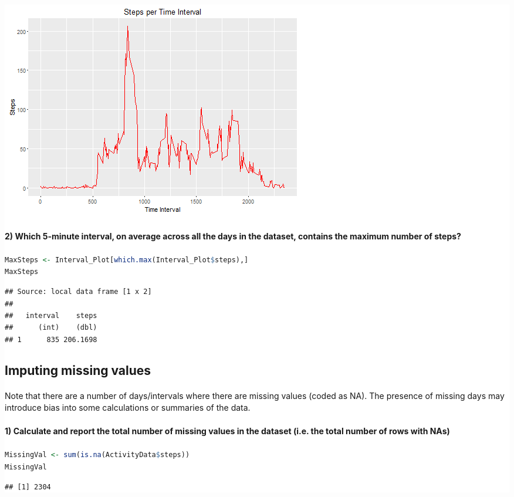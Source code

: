 ![plot of chunk linegraph](figure/linegraph-1.png) 


#### 2) Which 5-minute interval, on average across all the days in the dataset, contains the maximum number of steps?


```r
MaxSteps <- Interval_Plot[which.max(Interval_Plot$steps),]
MaxSteps
```

```
## Source: local data frame [1 x 2]
## 
##   interval    steps
##      (int)    (dbl)
## 1      835 206.1698
```


## Imputing missing values

Note that there are a number of days/intervals where there are missing values (coded as NA). The presence of missing days may introduce bias into some calculations or summaries of the data.

#### 1) Calculate and report the total number of missing values in the dataset (i.e. the total number of rows with NAs)


```r
MissingVal <- sum(is.na(ActivityData$steps))
MissingVal
```

```
## [1] 2304
```
